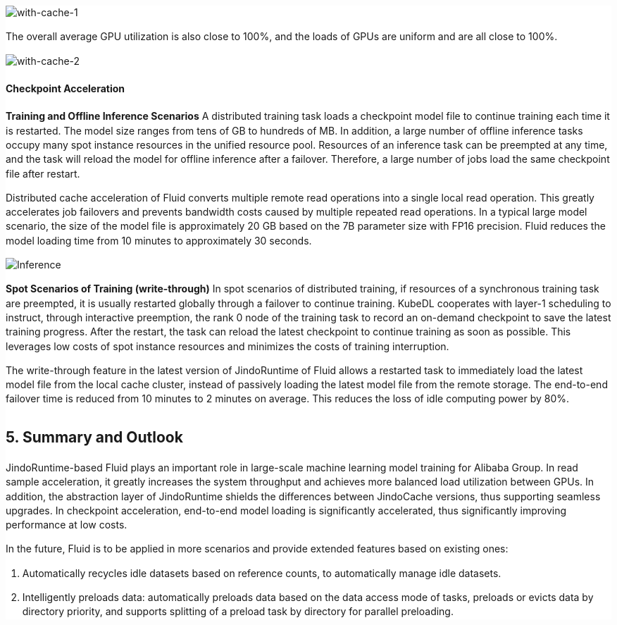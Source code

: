 ![with-cache-1](https://yqintl.alicdn.com/86c998d59f15578941e444e4f1b81539b6175ab5.png)

The overall average GPU utilization is also close to 100%, and the loads of GPUs are uniform and are all close to 100%.

![with-cache-2](https://yqintl.alicdn.com/c06e9dce5277a914cbc0aaea4446ce4164c97d09.png)

#### Checkpoint Acceleration
**Training and Offline Inference Scenarios**
A distributed training task loads a checkpoint model file to continue training each time it is restarted. The model size ranges from tens of GB to hundreds of MB. In addition, a large number of offline inference tasks occupy many spot instance resources in the unified resource pool. Resources of an inference task can be preempted at any time, and the task will reload the model for offline inference after a failover. Therefore, a large number of jobs load the same checkpoint file after restart.

Distributed cache acceleration of Fluid converts multiple remote read operations into a single local read operation. This greatly accelerates job failovers and prevents bandwidth costs caused by multiple repeated read operations. In a typical large model scenario, the size of the model file is approximately 20 GB based on the 7B parameter size with FP16 precision. Fluid reduces the model loading time from 10 minutes to approximately 30 seconds.

![Inference ](https://yqintl.alicdn.com/539b6ce6ea0f455bdf04711c14a2999cec89f4d6.png)

**Spot Scenarios of Training (write-through)**
In spot scenarios of distributed training, if resources of a synchronous training task are preempted, it is usually restarted globally through a failover to continue training. KubeDL cooperates with layer-1 scheduling to instruct, through interactive preemption, the rank 0 node of the training task to record an on-demand checkpoint to save the latest training progress. After the restart, the task can reload the latest checkpoint to continue training as soon as possible. This leverages low costs of spot instance resources and minimizes the costs of training interruption.

The write-through feature in the latest version of JindoRuntime of Fluid allows a restarted task to immediately load the latest model file from the local cache cluster, instead of passively loading the latest model file from the remote storage. The end-to-end failover time is reduced from 10 minutes to 2 minutes on average. This reduces the loss of idle computing power by 80%.

## 5. Summary and Outlook
JindoRuntime-based Fluid plays an important role in large-scale machine learning model training for Alibaba Group. In read sample acceleration, it greatly increases the system throughput and achieves more balanced load utilization between GPUs. In addition, the abstraction layer of JindoRuntime shields the differences between JindoCache versions, thus supporting seamless upgrades. In checkpoint acceleration, end-to-end model loading is significantly accelerated, thus significantly improving performance at low costs.

In the future, Fluid is to be applied in more scenarios and provide extended features based on existing ones:

1. Automatically recycles idle datasets based on reference counts, to automatically manage idle datasets.

2. Intelligently preloads data: automatically preloads data based on the data access mode of tasks, preloads or evicts data by directory priority, and supports splitting of a preload task by directory for parallel preloading.
